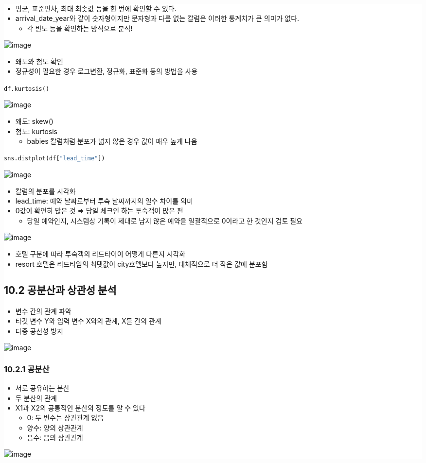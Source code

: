 - 평균, 표준편차, 최대 최솟값 등을 한 번에 확인할 수 있다.
- arrival_date_year와 같이 숫자형이지만 문자형과 다름 없는 칼럼은 이러한 통계치가 큰 의미가 없다.
    - 각 빈도 등을 확인하는 방식으로 분석!

![image](https://github.com/user-attachments/assets/55be443a-51d9-4c60-9650-8db7a5e17822)


- 왜도와 첨도 확인
- 정규성이 필요한 경우 로그변환, 정규화, 표준화 등의 방법을 사용

```python
df.kurtosis()
```

![image](https://github.com/user-attachments/assets/da370a20-73f3-4ce6-9542-3673ea61c795)

- 왜도: skew()
- 첨도: kurtosis
    - babies 칼럼처럼 분포가 넓지 않은 경우 값이 매우 높게 나옴

```python
sns.distplot(df["lead_time"])
```

![image](https://github.com/user-attachments/assets/9be6a3a8-7f4b-4d24-97be-401d65f95ec3)


- 칼럼의 분포를 시각화
- lead_time: 예약 날짜로부터 투숙 날짜까지의 일수 차이를 의미
- 0값이 확연히 많은 것 ⇒ 당일 체크인 하는 투숙객이 많은 편
    - 당일 예약인지, 시스템상 기록이 제대로 남지 않은 예약을 일괄적으로 0이라고 한 것인지 검토 필요

![image](https://github.com/user-attachments/assets/776b3567-9f0c-4256-99dc-626481285eeb)

- 호텔 구분에 따라 투숙객의 리드타이이 어떻게 다른지 시각화
- resort 호텔은 리드타임의 최댓값이 city호텔보다 높지만, 대체적으로 더 작은 값에 분포함

## 10.2 공분산과 상관성 분석

- 변수 간의 관계 파악
- 타깃 변수 Y와 입력 변수 X와의 관계, X들 간의 관계
- 다중 공선성 방지

![image](https://github.com/user-attachments/assets/86d6e69b-6c9d-4218-83a2-301589352e70)


### **10.2.1 공분산**

- 서로 공유하는 분산
- 두 분산의 관계
- X1과 X2의 공통적인 분산의 정도를 알 수 있다
    - 0: 두 변수는 상관관계 없음
    - 양수: 양의 상관관계
    - 음수: 음의 상관관계

![image](https://github.com/user-attachments/assets/6f799136-b316-480f-ac7d-11faa75160a4)
